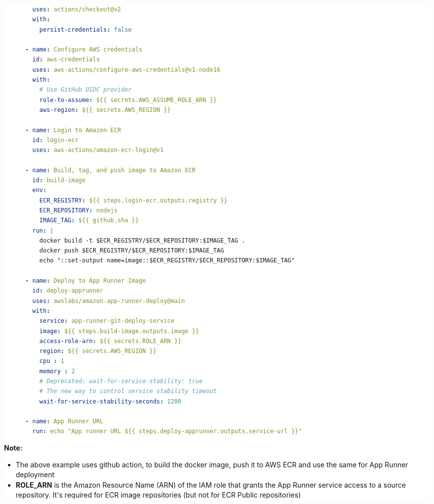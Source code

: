 ```yaml
        uses: actions/checkout@v2
        with:
          persist-credentials: false
          
      - name: Configure AWS credentials
        id: aws-credentials
        uses: aws-actions/configure-aws-credentials@v1-node16
        with:
          # Use GitHub OIDC provider
          role-to-assume: ${{ secrets.AWS_ASSUME_ROLE_ARN }}
          aws-region: ${{ secrets.AWS_REGION }}

      - name: Login to Amazon ECR
        id: login-ecr
        uses: aws-actions/amazon-ecr-login@v1        

      - name: Build, tag, and push image to Amazon ECR
        id: build-image
        env:
          ECR_REGISTRY: ${{ steps.login-ecr.outputs.registry }}
          ECR_REPOSITORY: nodejs
          IMAGE_TAG: ${{ github.sha }}
        run: |
          docker build -t $ECR_REGISTRY/$ECR_REPOSITORY:$IMAGE_TAG .
          docker push $ECR_REGISTRY/$ECR_REPOSITORY:$IMAGE_TAG
          echo "::set-output name=image::$ECR_REGISTRY/$ECR_REPOSITORY:$IMAGE_TAG"  
          
      - name: Deploy to App Runner Image
        id: deploy-apprunner
        uses: awslabs/amazon-app-runner-deploy@main
        with:
          service: app-runner-git-deploy-service
          image: ${{ steps.build-image.outputs.image }}
          access-role-arn: ${{ secrets.ROLE_ARN }}
          region: ${{ secrets.AWS_REGION }}
          cpu : 1
          memory : 2
          # Deprecated: wait-for-service-stability: true
          # The new way to control service stability timeout
          wait-for-service-stability-seconds: 1200
      
      - name: App Runner URL
        run: echo "App runner URL ${{ steps.deploy-apprunner.outputs.service-url }}" 
```

**Note:**

- The above example uses github action, to build the docker image, push it to AWS ECR and use the same for App Runner deployment
- **ROLE_ARN** is the Amazon Resource Name (ARN) of the IAM role that grants the App Runner service access to a source repository. It's required for ECR image repositories (but not for ECR Public repositories)
